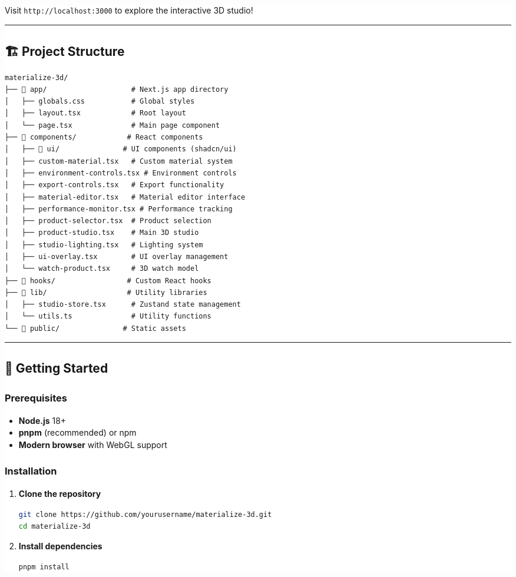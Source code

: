 Visit `http://localhost:3000` to explore the interactive 3D studio!

---

## 🏗️ Project Structure

```
materialize-3d/
├── 📁 app/                    # Next.js app directory
│   ├── globals.css           # Global styles
│   ├── layout.tsx            # Root layout
│   └── page.tsx              # Main page component
├── 📁 components/            # React components
│   ├── 📁 ui/               # UI components (shadcn/ui)
│   ├── custom-material.tsx   # Custom material system
│   ├── environment-controls.tsx # Environment controls
│   ├── export-controls.tsx   # Export functionality
│   ├── material-editor.tsx   # Material editor interface
│   ├── performance-monitor.tsx # Performance tracking
│   ├── product-selector.tsx  # Product selection
│   ├── product-studio.tsx    # Main 3D studio
│   ├── studio-lighting.tsx   # Lighting system
│   ├── ui-overlay.tsx        # UI overlay management
│   └── watch-product.tsx     # 3D watch model
├── 📁 hooks/                 # Custom React hooks
├── 📁 lib/                   # Utility libraries
│   ├── studio-store.tsx      # Zustand state management
│   └── utils.ts              # Utility functions
└── 📁 public/               # Static assets
```

---

## 🚀 Getting Started

### Prerequisites

- **Node.js** 18+ 
- **pnpm** (recommended) or npm
- **Modern browser** with WebGL support

### Installation

1. **Clone the repository**
   ```bash
   git clone https://github.com/yourusername/materialize-3d.git
   cd materialize-3d
   ```

2. **Install dependencies**
   ```bash
   pnpm install
   ```
